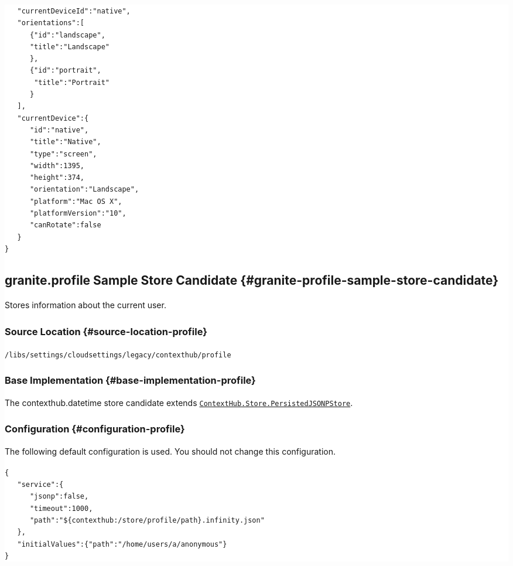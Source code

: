 ```xml
   "currentDeviceId":"native",
   "orientations":[
      {"id":"landscape",
      "title":"Landscape"
      },
      {"id":"portrait",
       "title":"Portrait"
      }
   ],
   "currentDevice":{
      "id":"native",
      "title":"Native",
      "type":"screen",
      "width":1395,
      "height":374,
      "orientation":"Landscape",
      "platform":"Mac OS X",
      "platformVersion":"10",
      "canRotate":false
   }
}

```

## granite.profile Sample Store Candidate {#granite-profile-sample-store-candidate}

Stores information about the current user.

### Source Location {#source-location-profile}

`/libs/settings/cloudsettings/legacy/contexthub/profile`

### Base Implementation {#base-implementation-profile}

The contexthub.datetime store candidate extends [`ContextHub.Store.PersistedJSONPStore`](/help/sites-developing/contexthub-api.md#contexthub-store-persistedjsonpstore).

### Configuration {#configuration-profile}

The following default configuration is used. You should not change this configuration.

```xml
{
   "service":{
      "jsonp":false,
      "timeout":1000,
      "path":"${contexthub:/store/profile/path}.infinity.json"
   },
   "initialValues":{"path":"/home/users/a/anonymous"}
}
```
